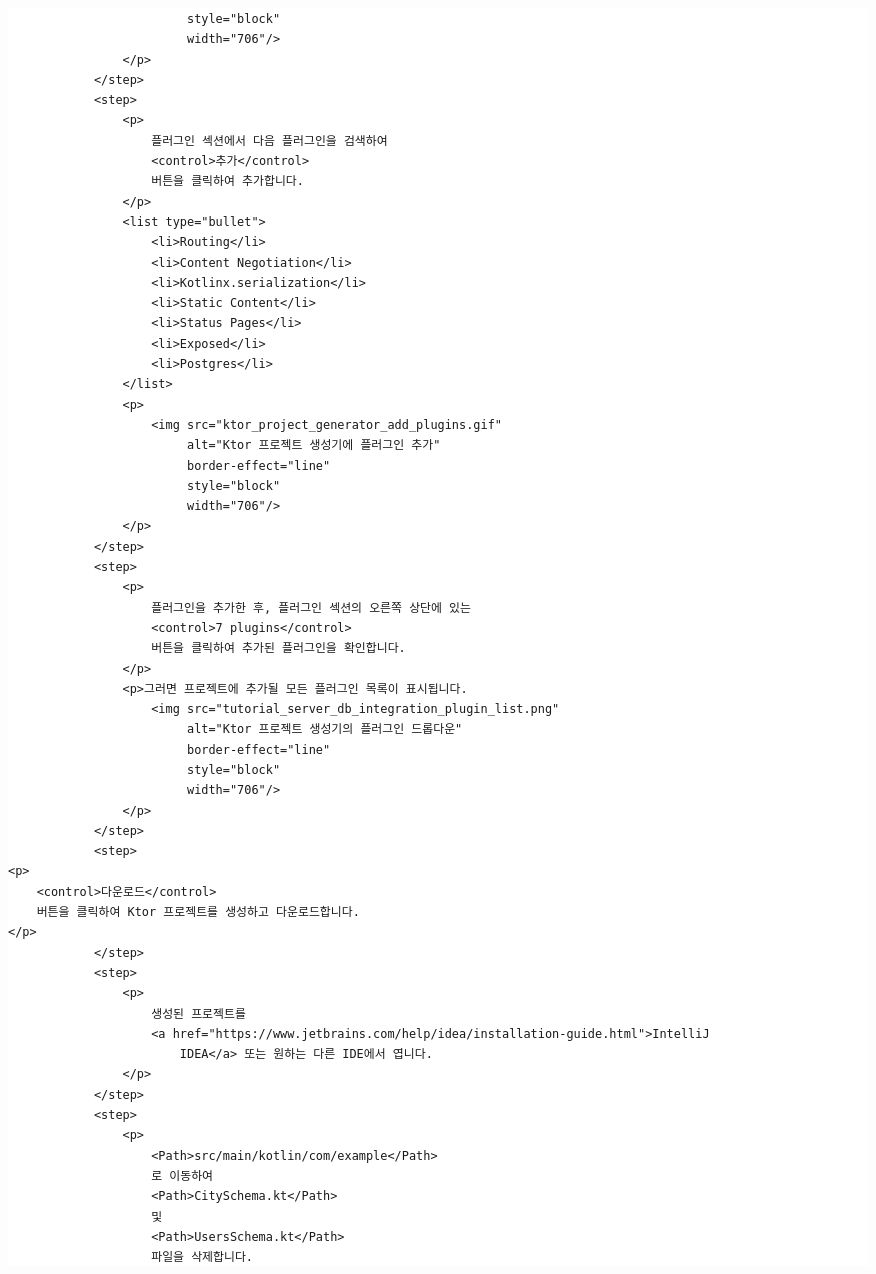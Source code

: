                              style="block"
                             width="706"/>
                    </p>
                </step>
                <step>
                    <p>
                        플러그인 섹션에서 다음 플러그인을 검색하여
                        <control>추가</control>
                        버튼을 클릭하여 추가합니다.
                    </p>
                    <list type="bullet">
                        <li>Routing</li>
                        <li>Content Negotiation</li>
                        <li>Kotlinx.serialization</li>
                        <li>Static Content</li>
                        <li>Status Pages</li>
                        <li>Exposed</li>
                        <li>Postgres</li>
                    </list>
                    <p>
                        <img src="ktor_project_generator_add_plugins.gif"
                             alt="Ktor 프로젝트 생성기에 플러그인 추가"
                             border-effect="line"
                             style="block"
                             width="706"/>
                    </p>
                </step>
                <step>
                    <p>
                        플러그인을 추가한 후, 플러그인 섹션의 오른쪽 상단에 있는
                        <control>7 plugins</control>
                        버튼을 클릭하여 추가된 플러그인을 확인합니다.
                    </p>
                    <p>그러면 프로젝트에 추가될 모든 플러그인 목록이 표시됩니다.
                        <img src="tutorial_server_db_integration_plugin_list.png"
                             alt="Ktor 프로젝트 생성기의 플러그인 드롭다운"
                             border-effect="line"
                             style="block"
                             width="706"/>
                    </p>
                </step>
                <step>
    <p>
        <control>다운로드</control>
        버튼을 클릭하여 Ktor 프로젝트를 생성하고 다운로드합니다.
    </p>
                </step>
                <step>
                    <p>
                        생성된 프로젝트를
                        <a href="https://www.jetbrains.com/help/idea/installation-guide.html">IntelliJ
                            IDEA</a> 또는 원하는 다른 IDE에서 엽니다.
                    </p>
                </step>
                <step>
                    <p>
                        <Path>src/main/kotlin/com/example</Path>
                        로 이동하여
                        <Path>CitySchema.kt</Path>
                        및
                        <Path>UsersSchema.kt</Path>
                        파일을 삭제합니다.